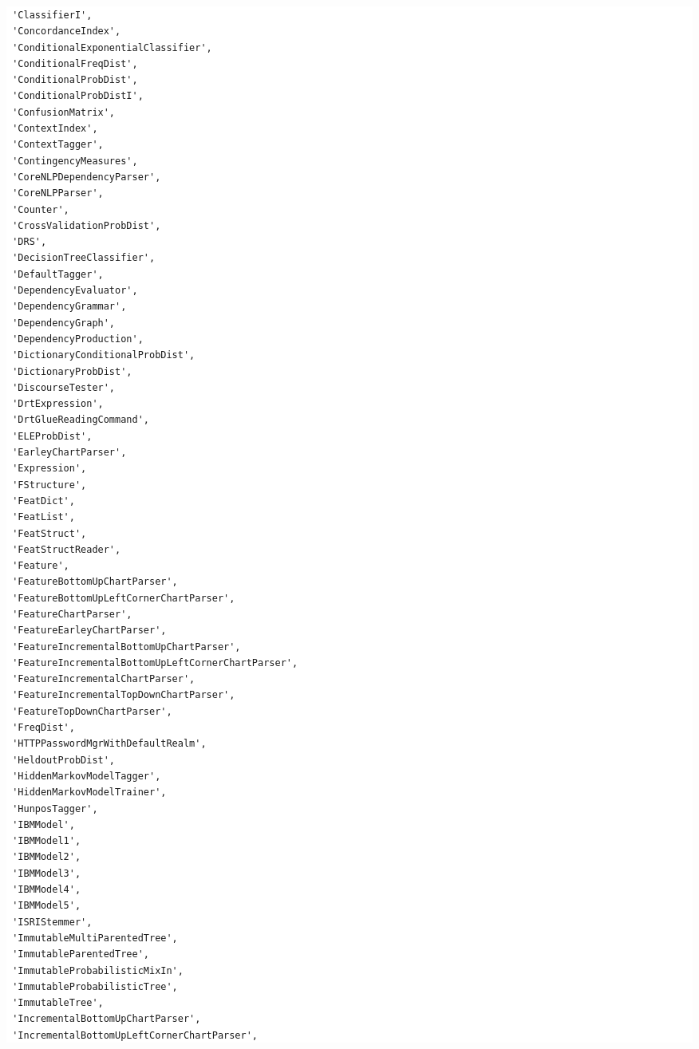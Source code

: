      'ClassifierI',
     'ConcordanceIndex',
     'ConditionalExponentialClassifier',
     'ConditionalFreqDist',
     'ConditionalProbDist',
     'ConditionalProbDistI',
     'ConfusionMatrix',
     'ContextIndex',
     'ContextTagger',
     'ContingencyMeasures',
     'CoreNLPDependencyParser',
     'CoreNLPParser',
     'Counter',
     'CrossValidationProbDist',
     'DRS',
     'DecisionTreeClassifier',
     'DefaultTagger',
     'DependencyEvaluator',
     'DependencyGrammar',
     'DependencyGraph',
     'DependencyProduction',
     'DictionaryConditionalProbDist',
     'DictionaryProbDist',
     'DiscourseTester',
     'DrtExpression',
     'DrtGlueReadingCommand',
     'ELEProbDist',
     'EarleyChartParser',
     'Expression',
     'FStructure',
     'FeatDict',
     'FeatList',
     'FeatStruct',
     'FeatStructReader',
     'Feature',
     'FeatureBottomUpChartParser',
     'FeatureBottomUpLeftCornerChartParser',
     'FeatureChartParser',
     'FeatureEarleyChartParser',
     'FeatureIncrementalBottomUpChartParser',
     'FeatureIncrementalBottomUpLeftCornerChartParser',
     'FeatureIncrementalChartParser',
     'FeatureIncrementalTopDownChartParser',
     'FeatureTopDownChartParser',
     'FreqDist',
     'HTTPPasswordMgrWithDefaultRealm',
     'HeldoutProbDist',
     'HiddenMarkovModelTagger',
     'HiddenMarkovModelTrainer',
     'HunposTagger',
     'IBMModel',
     'IBMModel1',
     'IBMModel2',
     'IBMModel3',
     'IBMModel4',
     'IBMModel5',
     'ISRIStemmer',
     'ImmutableMultiParentedTree',
     'ImmutableParentedTree',
     'ImmutableProbabilisticMixIn',
     'ImmutableProbabilisticTree',
     'ImmutableTree',
     'IncrementalBottomUpChartParser',
     'IncrementalBottomUpLeftCornerChartParser',